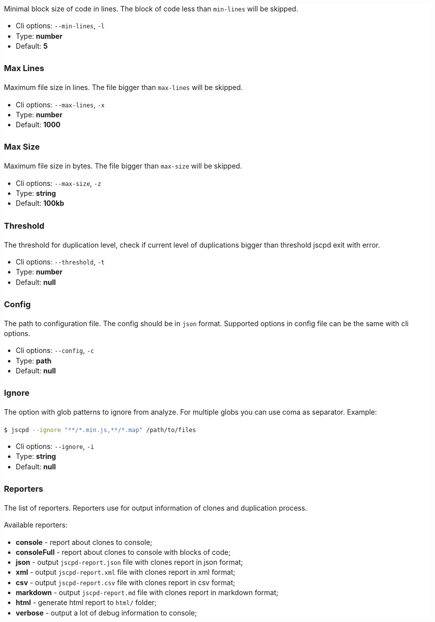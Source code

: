 Minimal block size of code in lines. The block of code less than `min-lines` will be skipped.

 - Cli options: `--min-lines`, `-l`
 - Type: **number**
 - Default: **5**
### Max Lines

Maximum file size in lines. The file bigger than `max-lines` will be skipped.

 - Cli options: `--max-lines`, `-x`
 - Type: **number**
 - Default: **1000**
### Max Size

Maximum file size in bytes. The file bigger than `max-size` will be skipped.

 - Cli options: `--max-size`, `-z`
 - Type: **string**
 - Default: **100kb**
### Threshold

The threshold for duplication level, check if current level of duplications bigger than threshold jscpd exit with error.

 - Cli options: `--threshold`, `-t`
 - Type: **number**
 - Default: **null**
### Config

The path to configuration file. The config should be in `json` format. Supported options in config file can be the same with cli options.

 - Cli options: `--config`, `-c`
 - Type: **path**
 - Default: **null**
### Ignore

The option with glob patterns to ignore from analyze. For multiple globs you can use coma as separator.
Example:
```bash
$ jscpd --ignore "**/*.min.js,**/*.map" /path/to/files
```
 - Cli options: `--ignore`, `-i`
 - Type: **string**
 - Default: **null**
### Reporters
The list of reporters. Reporters use for output information of clones and duplication process.

Available reporters:
 - **console** - report about clones to console;
 - **consoleFull** - report about clones to console with blocks of code;
 - **json** - output `jscpd-report.json` file with clones report in json format;
 - **xml** - output `jscpd-report.xml` file with clones report in xml format;
 - **csv** - output `jscpd-report.csv` file with clones report in csv format;
 - **markdown** - output `jscpd-report.md` file with clones report in markdown format;
 - **html** - generate html report to `html/` folder;
 - **verbose** - output a lot of debug information to console;
